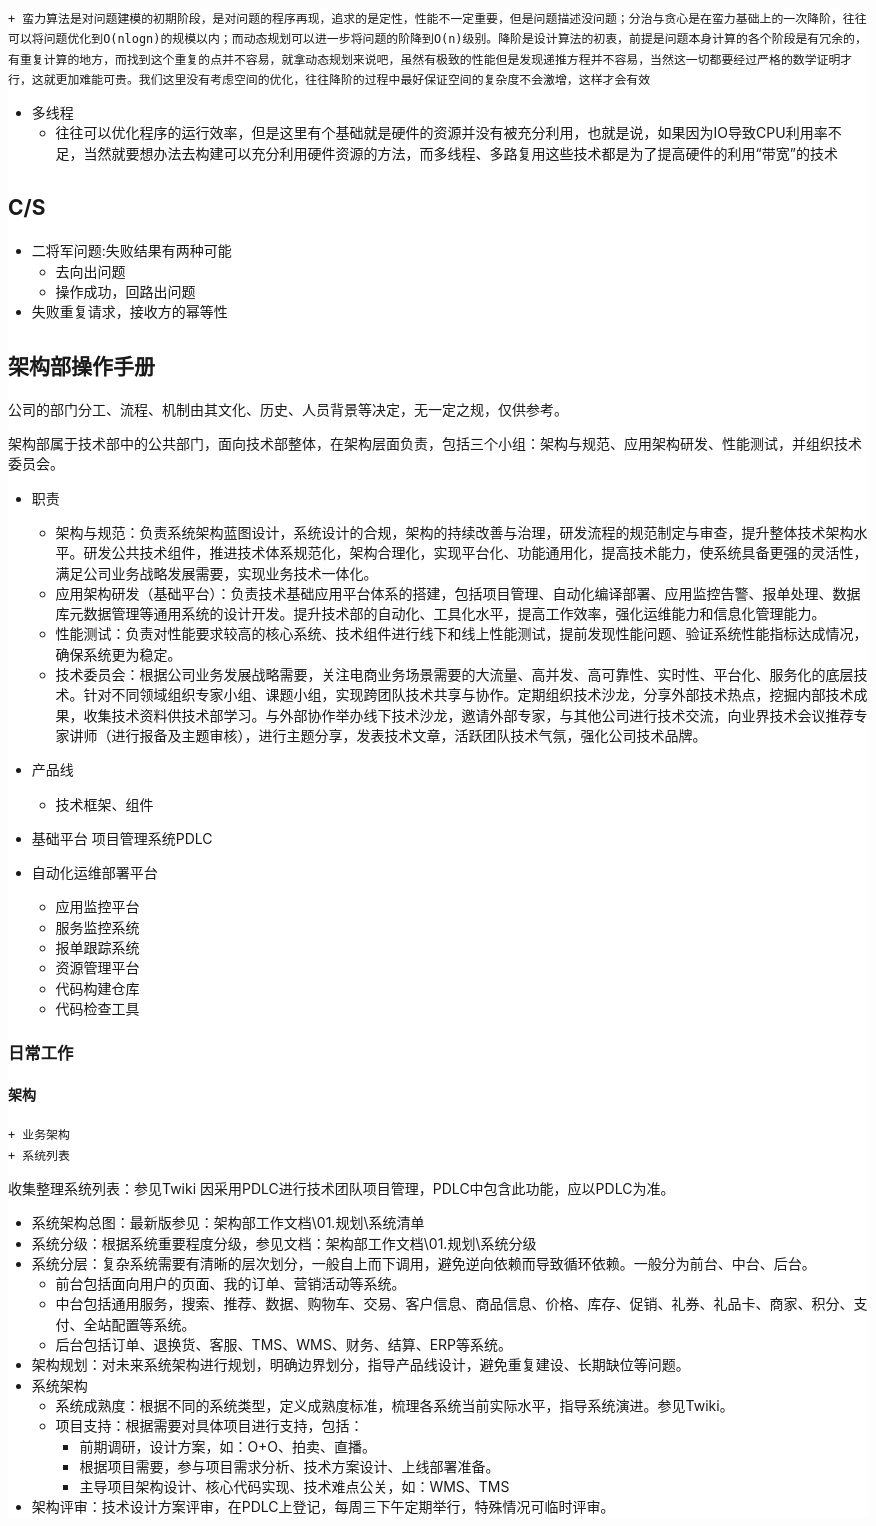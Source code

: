     + 蛮力算法是对问题建模的初期阶段，是对问题的程序再现，追求的是定性，性能不一定重要，但是问题描述没问题；分治与贪心是在蛮力基础上的一次降阶，往往可以将问题优化到O(nlogn)的规模以内；而动态规划可以进一步将问题的阶降到O(n)级别。降阶是设计算法的初衷，前提是问题本身计算的各个阶段是有冗余的，有重复计算的地方，而找到这个重复的点并不容易，就拿动态规划来说吧，虽然有极致的性能但是发现递推方程并不容易，当然这一切都要经过严格的数学证明才行，这就更加难能可贵。我们这里没有考虑空间的优化，往往降阶的过程中最好保证空间的复杂度不会激增，这样才会有效
* 多线程
  - 往往可以优化程序的运行效率，但是这里有个基础就是硬件的资源并没有被充分利用，也就是说，如果因为IO导致CPU利用率不足，当然就要想办法去构建可以充分利用硬件资源的方法，而多线程、多路复用这些技术都是为了提高硬件的利用“带宽”的技术

## C/S

* 二将军问题:失败结果有两种可能
  - 去向出问题
  - 操作成功，回路出问题
* 失败重复请求，接收方的幂等性

## 架构部操作手册

公司的部门分工、流程、机制由其文化、历史、人员背景等决定，无一定之规，仅供参考。

架构部属于技术部中的公共部门，面向技术部整体，在架构层面负责，包括三个小组：架构与规范、应用架构研发、性能测试，并组织技术委员会。

* 职责
  - 架构与规范：负责系统架构蓝图设计，系统设计的合规，架构的持续改善与治理，研发流程的规范制定与审查，提升整体技术架构水平。研发公共技术组件，推进技术体系规范化，架构合理化，实现平台化、功能通用化，提高技术能力，使系统具备更强的灵活性，满足公司业务战略发展需要，实现业务技术一体化。
  - 应用架构研发（基础平台）：负责技术基础应用平台体系的搭建，包括项目管理、自动化编译部署、应用监控告警、报单处理、数据库元数据管理等通用系统的设计开发。提升技术部的自动化、工具化水平，提高工作效率，强化运维能力和信息化管理能力。
  - 性能测试：负责对性能要求较高的核心系统、技术组件进行线下和线上性能测试，提前发现性能问题、验证系统性能指标达成情况，确保系统更为稳定。
  - 技术委员会：根据公司业务发展战略需要，关注电商业务场景需要的大流量、高并发、高可靠性、实时性、平台化、服务化的底层技术。针对不同领域组织专家小组、课题小组，实现跨团队技术共享与协作。定期组织技术沙龙，分享外部技术热点，挖掘内部技术成果，收集技术资料供技术部学习。与外部协作举办线下技术沙龙，邀请外部专家，与其他公司进行技术交流，向业界技术会议推荐专家讲师（进行报备及主题审核），进行主题分享，发表技术文章，活跃团队技术气氛，强化公司技术品牌。
* 产品线
  - 技术框架、组件
* 基础平台
       项目管理系统PDLC

* 自动化运维部署平台
  - 应用监控平台
  - 服务监控系统
  - 报单跟踪系统
  - 资源管理平台
  - 代码构建仓库
  - 代码检查工具

### 日常工作

#### 架构

    + 业务架构
    + 系统列表
收集整理系统列表：参见Twiki
因采用PDLC进行技术团队项目管理，PDLC中包含此功能，应以PDLC为准。

* 系统架构总图：最新版参见：架构部工作文档\01.规划\系统清单
* 系统分级：根据系统重要程度分级，参见文档：架构部工作文档\01.规划\系统分级
* 系统分层：复杂系统需要有清晰的层次划分，一般自上而下调用，避免逆向依赖而导致循环依赖。一般分为前台、中台、后台。
  - 前台包括面向用户的页面、我的订单、营销活动等系统。
  - 中台包括通用服务，搜索、推荐、数据、购物车、交易、客户信息、商品信息、价格、库存、促销、礼券、礼品卡、商家、积分、支付、全站配置等系统。
  - 后台包括订单、退换货、客服、TMS、WMS、财务、结算、ERP等系统。
* 架构规划：对未来系统架构进行规划，明确边界划分，指导产品线设计，避免重复建设、长期缺位等问题。
* 系统架构
  - 系统成熟度：根据不同的系统类型，定义成熟度标准，梳理各系统当前实际水平，指导系统演进。参见Twiki。
  - 项目支持：根据需要对具体项目进行支持，包括：
    + 前期调研，设计方案，如：O+O、拍卖、直播。
    + 根据项目需要，参与项目需求分析、技术方案设计、上线部署准备。
    + 主导项目架构设计、核心代码实现、技术难点公关，如：WMS、TMS
* 架构评审：技术设计方案评审，在PDLC上登记，每周三下午定期举行，特殊情况可临时评审。